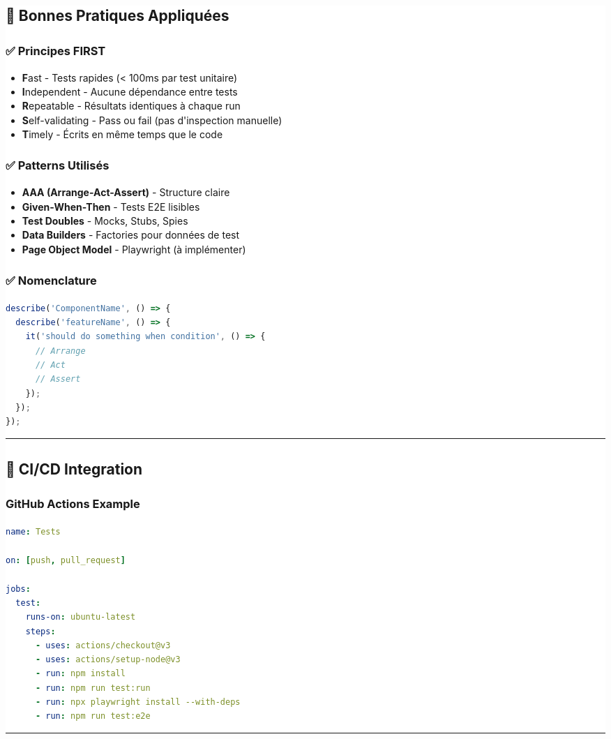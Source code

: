 
## 📝 Bonnes Pratiques Appliquées

### **✅ Principes FIRST**

- **F**ast - Tests rapides (< 100ms par test unitaire)
- **I**ndependent - Aucune dépendance entre tests
- **R**epeatable - Résultats identiques à chaque run
- **S**elf-validating - Pass ou fail (pas d'inspection manuelle)
- **T**imely - Écrits en même temps que le code

### **✅ Patterns Utilisés**

- **AAA (Arrange-Act-Assert)** - Structure claire
- **Given-When-Then** - Tests E2E lisibles
- **Test Doubles** - Mocks, Stubs, Spies
- **Data Builders** - Factories pour données de test
- **Page Object Model** - Playwright (à implémenter)

### **✅ Nomenclature**

```typescript
describe('ComponentName', () => {
  describe('featureName', () => {
    it('should do something when condition', () => {
      // Arrange
      // Act
      // Assert
    });
  });
});
```

---

## 🚀 CI/CD Integration

### **GitHub Actions Example**

```yaml
name: Tests

on: [push, pull_request]

jobs:
  test:
    runs-on: ubuntu-latest
    steps:
      - uses: actions/checkout@v3
      - uses: actions/setup-node@v3
      - run: npm install
      - run: npm run test:run
      - run: npx playwright install --with-deps
      - run: npm run test:e2e
```

---